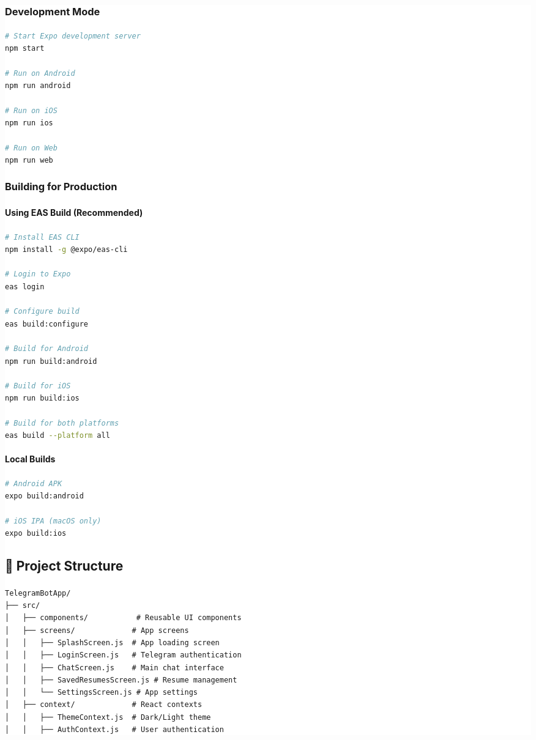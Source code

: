 ### Development Mode

```bash
# Start Expo development server
npm start

# Run on Android
npm run android

# Run on iOS
npm run ios

# Run on Web
npm run web
```

### Building for Production

#### Using EAS Build (Recommended)

```bash
# Install EAS CLI
npm install -g @expo/eas-cli

# Login to Expo
eas login

# Configure build
eas build:configure

# Build for Android
npm run build:android

# Build for iOS
npm run build:ios

# Build for both platforms
eas build --platform all
```

#### Local Builds

```bash
# Android APK
expo build:android

# iOS IPA (macOS only)
expo build:ios
```

## 📁 Project Structure

```
TelegramBotApp/
├── src/
│   ├── components/           # Reusable UI components
│   ├── screens/             # App screens
│   │   ├── SplashScreen.js  # App loading screen
│   │   ├── LoginScreen.js   # Telegram authentication
│   │   ├── ChatScreen.js    # Main chat interface
│   │   ├── SavedResumesScreen.js # Resume management
│   │   └── SettingsScreen.js # App settings
│   ├── context/             # React contexts
│   │   ├── ThemeContext.js  # Dark/Light theme
│   │   ├── AuthContext.js   # User authentication
```